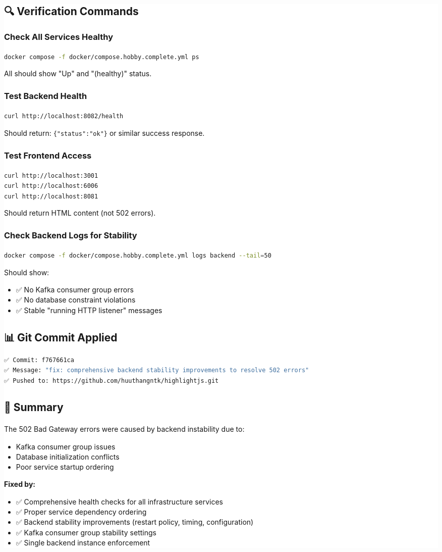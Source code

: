 ## 🔍 **Verification Commands**

### Check All Services Healthy
```bash
docker compose -f docker/compose.hobby.complete.yml ps
```
All should show "Up" and "(healthy)" status.

### Test Backend Health
```bash
curl http://localhost:8082/health
```
Should return: `{"status":"ok"}` or similar success response.

### Test Frontend Access
```bash
curl http://localhost:3001
curl http://localhost:6006  
curl http://localhost:8081
```
Should return HTML content (not 502 errors).

### Check Backend Logs for Stability
```bash
docker compose -f docker/compose.hobby.complete.yml logs backend --tail=50
```
Should show:
- ✅ No Kafka consumer group errors
- ✅ No database constraint violations
- ✅ Stable "running HTTP listener" messages

## 📊 **Git Commit Applied**

```bash
✅ Commit: f767661ca
✅ Message: "fix: comprehensive backend stability improvements to resolve 502 errors"
✅ Pushed to: https://github.com/huuthangntk/highlightjs.git
```

## 🎯 **Summary**

The 502 Bad Gateway errors were caused by backend instability due to:
- Kafka consumer group issues
- Database initialization conflicts  
- Poor service startup ordering

**Fixed by:**
- ✅ Comprehensive health checks for all infrastructure services
- ✅ Proper service dependency ordering
- ✅ Backend stability improvements (restart policy, timing, configuration)
- ✅ Kafka consumer group stability settings
- ✅ Single backend instance enforcement
